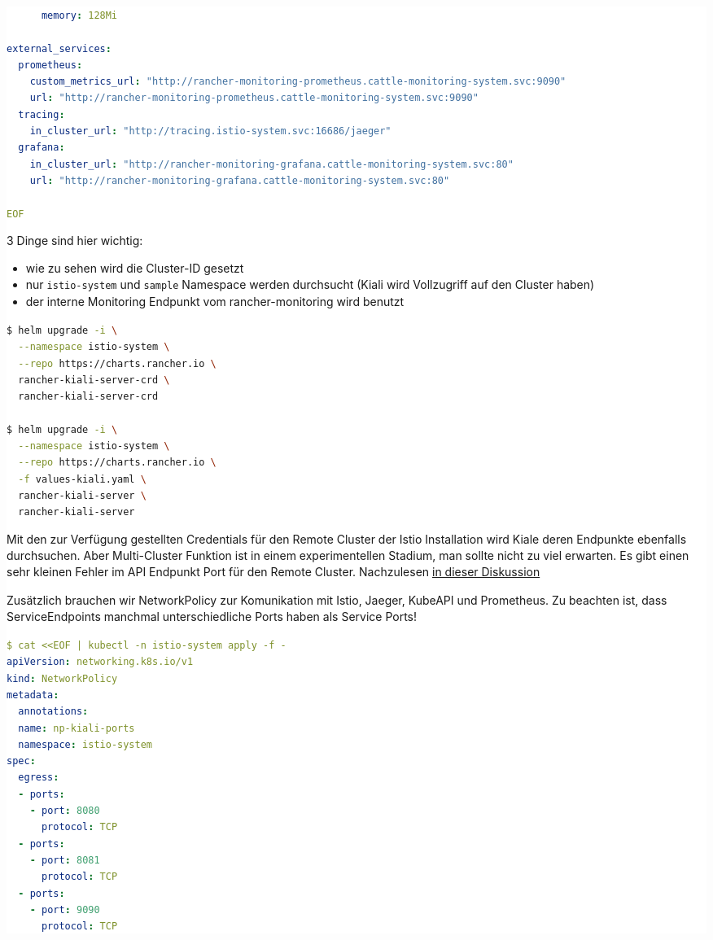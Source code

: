 ```yaml
      memory: 128Mi

external_services:
  prometheus:
    custom_metrics_url: "http://rancher-monitoring-prometheus.cattle-monitoring-system.svc:9090"
    url: "http://rancher-monitoring-prometheus.cattle-monitoring-system.svc:9090"
  tracing:
    in_cluster_url: "http://tracing.istio-system.svc:16686/jaeger"
  grafana:
    in_cluster_url: "http://rancher-monitoring-grafana.cattle-monitoring-system.svc:80"
    url: "http://rancher-monitoring-grafana.cattle-monitoring-system.svc:80"

EOF
```

3 Dinge sind hier wichtig:

* wie zu sehen wird die Cluster-ID gesetzt
* nur `istio-system` und `sample` Namespace werden durchsucht (Kiali wird Vollzugriff auf den Cluster haben)
* der interne Monitoring Endpunkt vom rancher-monitoring wird benutzt

```bash
$ helm upgrade -i \
  --namespace istio-system \
  --repo https://charts.rancher.io \
  rancher-kiali-server-crd \
  rancher-kiali-server-crd

$ helm upgrade -i \
  --namespace istio-system \
  --repo https://charts.rancher.io \
  -f values-kiali.yaml \
  rancher-kiali-server \
  rancher-kiali-server
```

Mit den zur Verfügung gestellten Credentials für den Remote Cluster der Istio Installation
wird Kiale deren Endpunkte ebenfalls durchsuchen. Aber Multi-Cluster Funktion ist
in einem experimentellen Stadium, man sollte nicht zu viel erwarten.
Es gibt einen sehr kleinen Fehler im API Endpunkt Port für den Remote Cluster.
Nachzulesen [in dieser Diskussion](https://github.com/kiali/kiali/discussions/4595)

Zusätzlich brauchen wir NetworkPolicy zur Komunikation mit Istio, Jaeger, KubeAPI
und Prometheus. Zu beachten ist, dass ServiceEndpoints manchmal unterschiedliche Ports haben
als Service Ports!

```yaml
$ cat <<EOF | kubectl -n istio-system apply -f -
apiVersion: networking.k8s.io/v1
kind: NetworkPolicy
metadata:
  annotations:
  name: np-kiali-ports
  namespace: istio-system
spec:
  egress:
  - ports:
    - port: 8080
      protocol: TCP
  - ports:
    - port: 8081
      protocol: TCP
  - ports:
    - port: 9090
      protocol: TCP
```